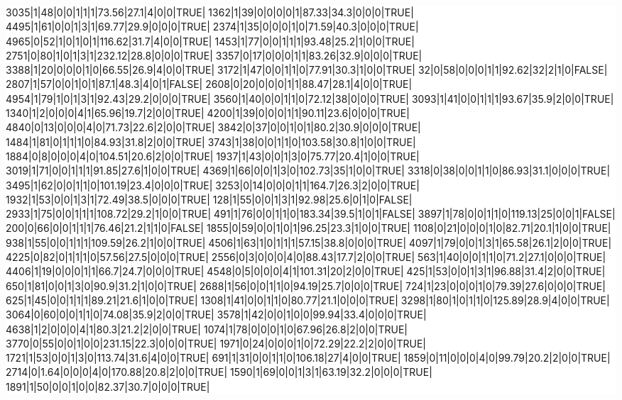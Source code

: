 3035|1|48|0|0|1|1|1|73.56|27.1|4|0|0|TRUE|
1362|1|39|0|0|0|0|1|87.33|34.3|0|0|0|TRUE|
4495|1|61|0|0|1|3|1|69.77|29.9|0|0|0|TRUE|
2374|1|35|0|0|0|1|0|71.59|40.3|0|0|0|TRUE|
4965|0|52|1|0|1|0|1|116.62|31.7|4|0|0|TRUE|
1453|1|77|0|0|1|1|1|93.48|25.2|1|0|0|TRUE|
2751|0|80|1|0|1|3|1|232.12|28.8|0|0|0|TRUE|
3357|0|17|0|0|0|1|1|83.26|32.9|0|0|0|TRUE|
3388|1|20|0|0|0|1|0|66.55|26.9|4|0|0|TRUE|
3172|1|47|0|0|1|1|0|77.91|30.3|1|0|0|TRUE|
32|0|58|0|0|0|1|1|92.62|32|2|1|0|FALSE|
2807|1|57|0|0|1|0|1|87.1|48.3|4|0|1|FALSE|
2608|0|20|0|0|0|1|1|88.47|28.1|4|0|0|TRUE|
4954|1|79|1|0|1|3|1|92.43|29.2|0|0|0|TRUE|
3560|1|40|0|0|1|1|0|72.12|38|0|0|0|TRUE|
3093|1|41|0|0|1|1|1|93.67|35.9|2|0|0|TRUE|
1340|1|2|0|0|0|4|1|65.96|19.7|2|0|0|TRUE|
4200|1|39|0|0|0|1|1|90.11|23.6|0|0|0|TRUE|
4840|0|13|0|0|0|4|0|71.73|22.6|2|0|0|TRUE|
3842|0|37|0|0|1|0|1|80.2|30.9|0|0|0|TRUE|
1484|1|81|0|1|1|1|0|84.93|31.8|2|0|0|TRUE|
3743|1|38|0|0|1|1|0|103.58|30.8|1|0|0|TRUE|
1884|0|8|0|0|0|4|0|104.51|20.6|2|0|0|TRUE|
1937|1|43|0|0|1|3|0|75.77|20.4|1|0|0|TRUE|
3019|1|71|0|0|1|1|1|91.85|27.6|1|0|0|TRUE|
4369|1|66|0|0|1|3|0|102.73|35|1|0|0|TRUE|
3318|0|38|0|0|1|1|0|86.93|31.1|0|0|0|TRUE|
3495|1|62|0|0|1|1|0|101.19|23.4|0|0|0|TRUE|
3253|0|14|0|0|0|1|1|164.7|26.3|2|0|0|TRUE|
1932|1|53|0|0|1|3|1|72.49|38.5|0|0|0|TRUE|
128|1|55|0|0|1|3|1|92.98|25.6|0|1|0|FALSE|
2933|1|75|0|0|1|1|1|108.72|29.2|1|0|0|TRUE|
491|1|76|0|0|1|1|0|183.34|39.5|1|0|1|FALSE|
3897|1|78|0|0|1|1|0|119.13|25|0|0|1|FALSE|
200|0|66|0|0|1|1|1|76.46|21.2|1|1|0|FALSE|
1855|0|59|0|0|1|0|1|96.25|23.3|1|0|0|TRUE|
1108|0|21|0|0|0|1|0|82.71|20.1|1|0|0|TRUE|
938|1|55|0|0|1|1|1|109.59|26.2|1|0|0|TRUE|
4506|1|63|1|0|1|1|1|57.15|38.8|0|0|0|TRUE|
4097|1|79|0|0|1|3|1|65.58|26.1|2|0|0|TRUE|
4225|0|82|0|1|1|1|0|57.56|27.5|0|0|0|TRUE|
2556|0|3|0|0|0|4|0|88.43|17.7|2|0|0|TRUE|
563|1|40|0|0|1|1|0|71.2|27.1|0|0|0|TRUE|
4406|1|19|0|0|0|1|1|66.7|24.7|0|0|0|TRUE|
4548|0|5|0|0|0|4|1|101.31|20|2|0|0|TRUE|
425|1|53|0|0|1|3|1|96.88|31.4|2|0|0|TRUE|
650|1|81|0|0|1|3|0|90.9|31.2|1|0|0|TRUE|
2688|1|56|0|0|1|1|0|94.19|25.7|0|0|0|TRUE|
724|1|23|0|0|0|1|0|79.39|27.6|0|0|0|TRUE|
625|1|45|0|0|1|1|1|89.21|21.6|1|0|0|TRUE|
1308|1|41|0|0|1|1|0|80.77|21.1|0|0|0|TRUE|
3298|1|80|1|0|1|1|0|125.89|28.9|4|0|0|TRUE|
3064|0|60|0|0|1|1|0|74.08|35.9|2|0|0|TRUE|
3578|1|42|0|0|1|0|0|99.94|33.4|0|0|0|TRUE|
4638|1|2|0|0|0|4|1|80.3|21.2|2|0|0|TRUE|
1074|1|78|0|0|0|1|0|67.96|26.8|2|0|0|TRUE|
3770|0|55|0|0|1|0|0|231.15|22.3|0|0|0|TRUE|
1971|0|24|0|0|0|1|0|72.29|22.2|2|0|0|TRUE|
1721|1|53|0|0|1|3|0|113.74|31.6|4|0|0|TRUE|
691|1|31|0|0|1|1|0|106.18|27|4|0|0|TRUE|
1859|0|11|0|0|0|4|0|99.79|20.2|2|0|0|TRUE|
2714|0|1.64|0|0|0|4|0|170.88|20.8|2|0|0|TRUE|
1590|1|69|0|0|1|3|1|63.19|32.2|0|0|0|TRUE|
1891|1|50|0|0|1|0|0|82.37|30.7|0|0|0|TRUE|